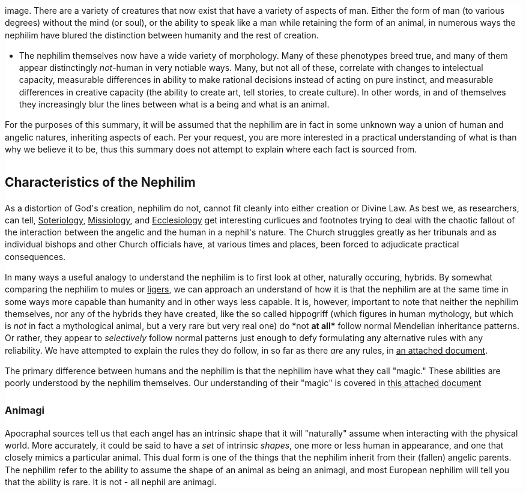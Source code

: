   image. There are a variety of creatures that now exist that have a variety of aspects of man. Either the form of man (to various degrees) without the mind (or soul), or the ability to speak like a man while retaining the form of an animal, in numerous ways the nephilim have blured the distinction between humanity and the rest of creation.
- The nephilim themselves now have a wide variety of morphology. Many of these
  phenotypes breed true, and many of them appear distinctingly _not_-human in very notiable ways. Many, but not all of these, correlate with changes to intelectual capacity, measurable differences in ability to make rational decisions instead of acting on pure instinct, and measurable differences in creative capacity (the ability to create art, tell stories, to create culture). In other words, in and of themselves they increasingly blur the lines between what is a being and what is an animal.

For the purposes of this summary, it will be assumed that the nephilim are in fact in some unknown way a union of human and angelic natures, inheriting aspects of each. Per your request, you are more interested in a practical understanding of what is than why we believe it to be, thus this summary does not attempt to explain where each fact is sourced from.

[^230714-1]: Ms. Melissa Petruzzello. "[Nephilim]" [Britannica]. Last Updated 2023-07-04.

[Nephilim]: https://www.britannica.com/topic/Nephilim
[Britannica]: https://www.britannica.com
[MW]: https://wikipedia.org/wiki/Many_Waters

## Characteristics of the Nephilim

As a distortion of God's creation, nephilim do not, cannot fit cleanly into
either creation or Divine Law. As best we, as researchers, can tell, [Soteriology][WP1], [Missiology][WP2], and [Ecclesiology][WP3] get interesting curlicues and footnotes trying to deal with the chaotic fallout of the interaction between the
angelic and the human in a nephil's nature. The Church struggles greatly as her tribunals and as individual bishops and other Church officials have, at various times and places, been forced to adjudicate practical consequences.

In many ways a useful analogy to understand the nephilim is to first look at other, naturally occuring, hybrids. By somewhat comparing the nephilim to mules or
[ligers], we can approach an understand of how it is that the nephilim are at the same time in some ways more capable than humanity and in other ways less capable.
It is, however, important to note that neither the nephilim themselves, nor any of the hybrids they have created, like the so called hippogriff (which figures in human mythology, but which is _not_ in fact a mythological animal, but a very rare but very real one) do \*not **at all\*** follow normal Mendelian inheritance patterns. Or rather, they appear to _selectively_ follow normal patterns just enough to defy formulating any alternative rules with any reliability. We have attempted to explain the rules they do follow, in so far as there _are_ any rules, in [an attached document][Inheritance].

The primary difference between humans and the nephilim is that the nephilim have what they call "magic." These abilities are poorly understood by the nephilim themselves. Our understanding of their "magic"
is covered in [this attached document][AB]

### Animagi

Apocraphal sources tell us that each angel has an intrinsic shape that it will "naturally" assume when interacting with the physical world. More accurately, it could be said to have a _set_ of intrinsic _shapes_, one more or less human in appearance, and one that closely mimics a particular animal. This dual form is one of the things that the nephilim inherit from their (fallen) angelic parents. The nephilim refer to the ability to assume the shape of an animal as being an animagi, and most European nephilim will tell you that the ability is rare. It is not - all nephil are animagi.


[zodiac symbols]: https://www.britannica.com/topic/zodiac
[AA]: </FanFiction/Harry_Potter_-_Nephilim/Appendices/Points of Divergence/>
[AB]: </FanFiction/Harry_Potter_-_Nephilim/Appendices/Rules of Magic/>
[AC]: </FanFiction/Harry_Potter_-_Nephilim/Appendices/Magical Beings/>
[AD]: </FanFiction/Harry_Potter_-_Nephilim/Appendices/Relative Power Levels/>
[AE]: </FanFiction/Harry_Potter_-_Nephilim/Appendices/Life Expectancy/>
[AF]: </FanFiction/Harry_Potter_-_Nephilim/Appendices/Magical Contracts/>
[AG]: /FanFiction/Harry_Potter_-_Nephilim/Appendices/Appendix_G/
[ab]: </FanFiction/Harry*Potter*-_Nephilim/Appendices/Rules of Magic/>
[af]: </FanFiction/Harry_Potter_-_Nephilim/Appendices/Magical Contracts/>
[Appendix I]: </FanFiction/Harry_Potter_-_Nephilim/Appendices/Veela Pathology/>
[Encyclopedic Reference]: /Harrypedia/
[FSSP]: /FanFiction/Harry_Potter_-_Nephilim/Appendices/FSSP/
[FWoaO1]: https://archiveofourown.org/works/28507302
[Inheritance]: /FanFiction/Harry_Potter_-_Nephilim/Appendices/Inheritance/
[Introduction]: /FanFiction/Harry_Potter_-_Nephilim/introduction/
[TSL]: https://archive.org/details/in.ernet.dli.2015.86985
[WP1]: https://wikipedia.org/wiki/Soteriology
[WP2]: https://wikipedia.org/wiki/Missiology
[WP3]: https://wikipedia.org/wiki/Ecclesiology
[ligers]: https://wikipedia.org/wiki/ligers
[^220628-2]: Mrs. J. K. Rowling. "[Uagadou](https://www.rowlingindex.org/work/pmuag/)" _[The J.K. Rowling Index](https://www.rowlingindex.org/)_ Published: 2016-01-31.